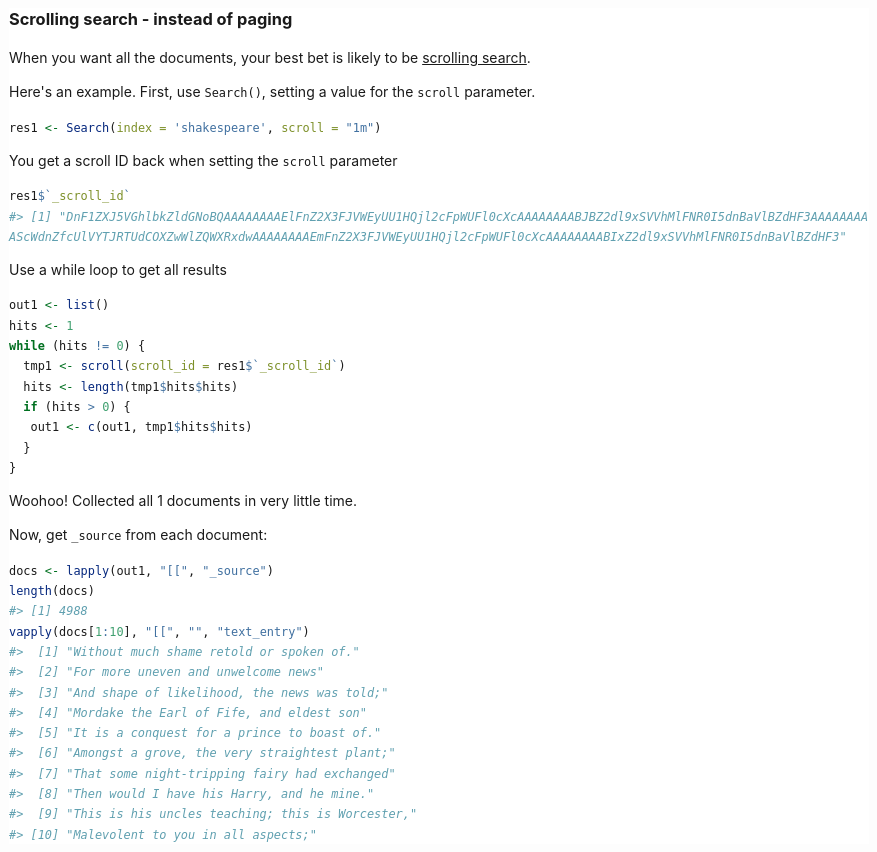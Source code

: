 ### Scrolling search - instead of paging

When you want all the documents, your best bet is likely to be [scrolling search](https://www.elastic.co/guide/en/elasticsearch/reference/current/search-request-scroll.html).

Here's an example. First, use `Search()`, setting a value for the `scroll` parameter.


```r
res1 <- Search(index = 'shakespeare', scroll = "1m")
```

You get a scroll ID back when setting the `scroll` parameter


```r
res1$`_scroll_id`
#> [1] "DnF1ZXJ5VGhlbkZldGNoBQAAAAAAAAElFnZ2X3FJVWEyUU1HQjl2cFpWUFl0cXcAAAAAAAABJBZ2dl9xSVVhMlFNR0I5dnBaVlBZdHF3AAAAAAAAAScWdnZfcUlVYTJRTUdCOXZwWlZQWXRxdwAAAAAAAAEmFnZ2X3FJVWEyUU1HQjl2cFpWUFl0cXcAAAAAAAABIxZ2dl9xSVVhMlFNR0I5dnBaVlBZdHF3"
```

Use a while loop to get all results


```r
out1 <- list()
hits <- 1
while (hits != 0) {
  tmp1 <- scroll(scroll_id = res1$`_scroll_id`)
  hits <- length(tmp1$hits$hits)
  if (hits > 0) {
   out1 <- c(out1, tmp1$hits$hits)
  }
}
```

Woohoo! Collected all 1 documents in very little time.

Now, get `_source` from each document:


```r
docs <- lapply(out1, "[[", "_source")
length(docs)
#> [1] 4988
vapply(docs[1:10], "[[", "", "text_entry")
#>  [1] "Without much shame retold or spoken of."
#>  [2] "For more uneven and unwelcome news"
#>  [3] "And shape of likelihood, the news was told;"
#>  [4] "Mordake the Earl of Fife, and eldest son"
#>  [5] "It is a conquest for a prince to boast of."
#>  [6] "Amongst a grove, the very straightest plant;"
#>  [7] "That some night-tripping fairy had exchanged"
#>  [8] "Then would I have his Harry, and he mine."
#>  [9] "This is his uncles teaching; this is Worcester,"
#> [10] "Malevolent to you in all aspects;"
```


[es]: https://www.elastic.co/products/elasticsearch
[bulk]: https://www.elastic.co/guide/en/elasticsearch/reference/current/docs-bulk.html